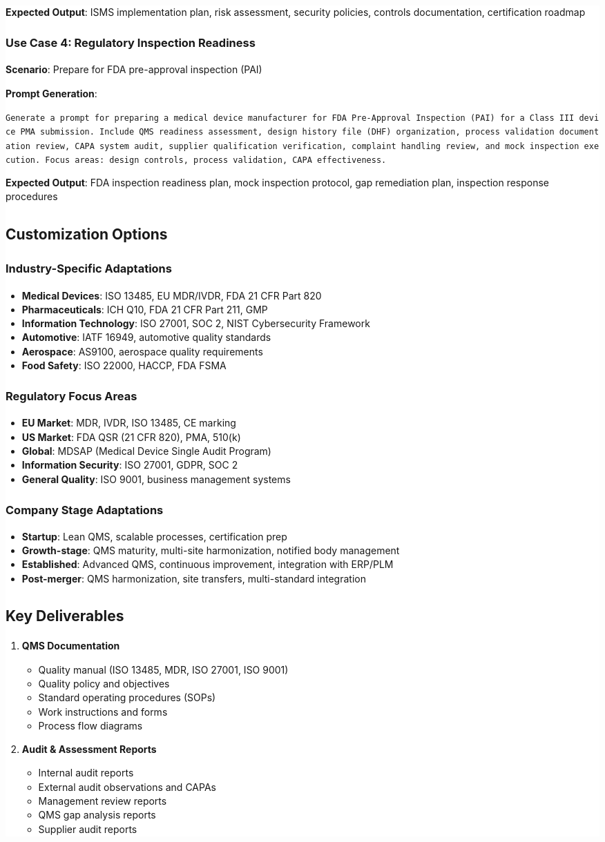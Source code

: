**Expected Output**: ISMS implementation plan, risk assessment, security policies, controls documentation, certification roadmap

### Use Case 4: Regulatory Inspection Readiness
**Scenario**: Prepare for FDA pre-approval inspection (PAI)

**Prompt Generation**:
```
Generate a prompt for preparing a medical device manufacturer for FDA Pre-Approval Inspection (PAI) for a Class III device PMA submission. Include QMS readiness assessment, design history file (DHF) organization, process validation documentation review, CAPA system audit, supplier qualification verification, complaint handling review, and mock inspection execution. Focus areas: design controls, process validation, CAPA effectiveness.
```

**Expected Output**: FDA inspection readiness plan, mock inspection protocol, gap remediation plan, inspection response procedures

## Customization Options

### Industry-Specific Adaptations
- **Medical Devices**: ISO 13485, EU MDR/IVDR, FDA 21 CFR Part 820
- **Pharmaceuticals**: ICH Q10, FDA 21 CFR Part 211, GMP
- **Information Technology**: ISO 27001, SOC 2, NIST Cybersecurity Framework
- **Automotive**: IATF 16949, automotive quality standards
- **Aerospace**: AS9100, aerospace quality requirements
- **Food Safety**: ISO 22000, HACCP, FDA FSMA

### Regulatory Focus Areas
- **EU Market**: MDR, IVDR, ISO 13485, CE marking
- **US Market**: FDA QSR (21 CFR 820), PMA, 510(k)
- **Global**: MDSAP (Medical Device Single Audit Program)
- **Information Security**: ISO 27001, GDPR, SOC 2
- **General Quality**: ISO 9001, business management systems

### Company Stage Adaptations
- **Startup**: Lean QMS, scalable processes, certification prep
- **Growth-stage**: QMS maturity, multi-site harmonization, notified body management
- **Established**: Advanced QMS, continuous improvement, integration with ERP/PLM
- **Post-merger**: QMS harmonization, site transfers, multi-standard integration

## Key Deliverables

1. **QMS Documentation**
   - Quality manual (ISO 13485, MDR, ISO 27001, ISO 9001)
   - Quality policy and objectives
   - Standard operating procedures (SOPs)
   - Work instructions and forms
   - Process flow diagrams

2. **Audit & Assessment Reports**
   - Internal audit reports
   - External audit observations and CAPAs
   - Management review reports
   - QMS gap analysis reports
   - Supplier audit reports

